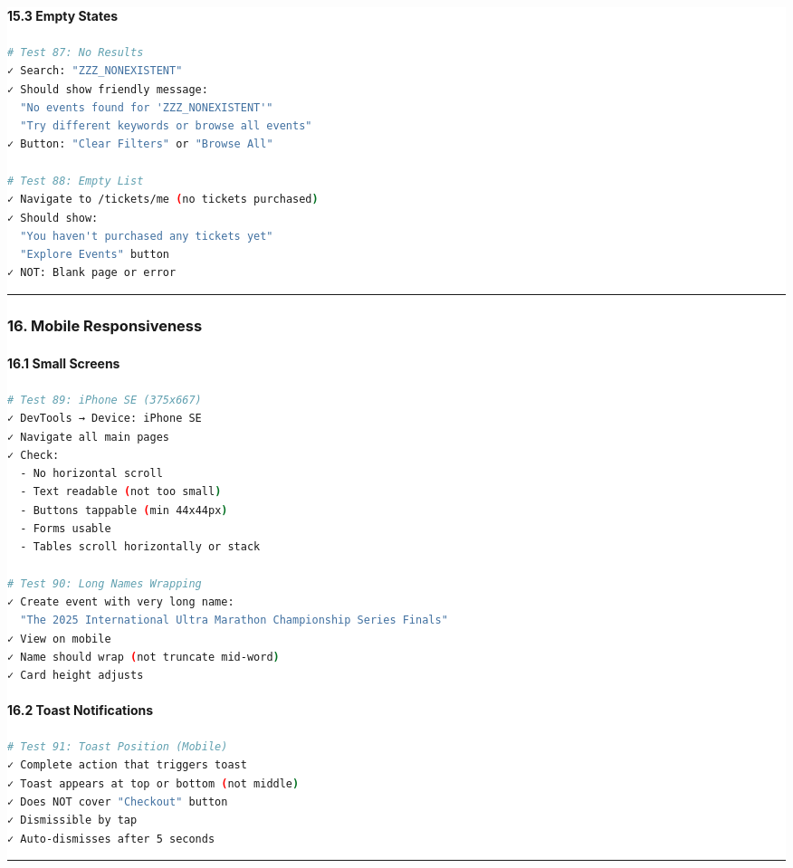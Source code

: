 #### 15.3 Empty States
```bash
# Test 87: No Results
✓ Search: "ZZZ_NONEXISTENT"
✓ Should show friendly message:
  "No events found for 'ZZZ_NONEXISTENT'"
  "Try different keywords or browse all events"
✓ Button: "Clear Filters" or "Browse All"

# Test 88: Empty List
✓ Navigate to /tickets/me (no tickets purchased)
✓ Should show:
  "You haven't purchased any tickets yet"
  "Explore Events" button
✓ NOT: Blank page or error
```

---

### 16. Mobile Responsiveness

#### 16.1 Small Screens
```bash
# Test 89: iPhone SE (375x667)
✓ DevTools → Device: iPhone SE
✓ Navigate all main pages
✓ Check:
  - No horizontal scroll
  - Text readable (not too small)
  - Buttons tappable (min 44x44px)
  - Forms usable
  - Tables scroll horizontally or stack

# Test 90: Long Names Wrapping
✓ Create event with very long name:
  "The 2025 International Ultra Marathon Championship Series Finals"
✓ View on mobile
✓ Name should wrap (not truncate mid-word)
✓ Card height adjusts
```

#### 16.2 Toast Notifications
```bash
# Test 91: Toast Position (Mobile)
✓ Complete action that triggers toast
✓ Toast appears at top or bottom (not middle)
✓ Does NOT cover "Checkout" button
✓ Dismissible by tap
✓ Auto-dismisses after 5 seconds
```

---
